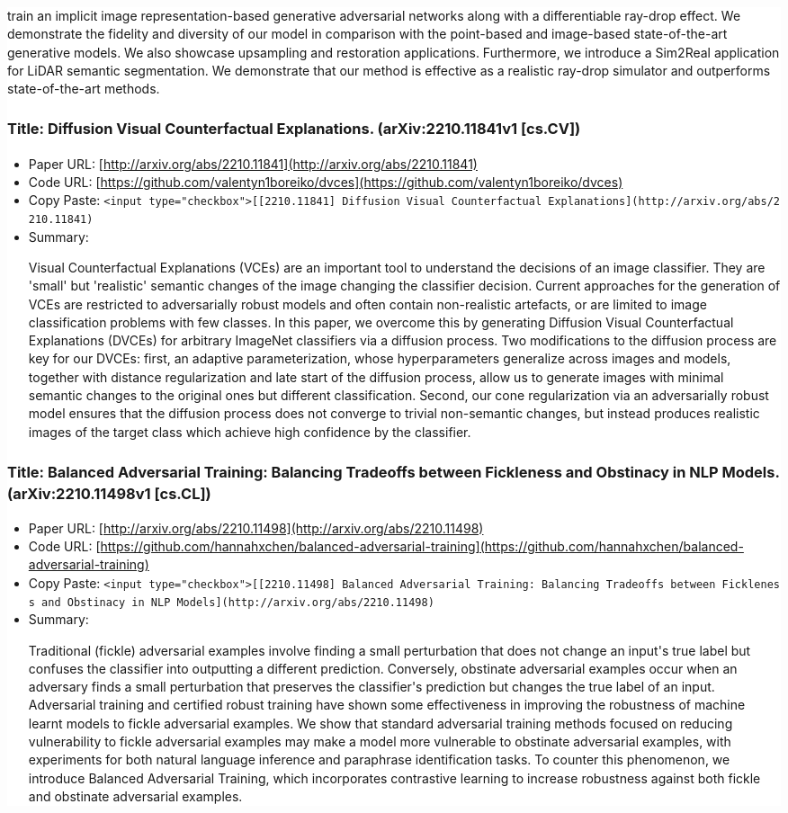 train an implicit image representation-based generative adversarial networks
along with a differentiable ray-drop effect. We demonstrate the fidelity and
diversity of our model in comparison with the point-based and image-based
state-of-the-art generative models. We also showcase upsampling and restoration
applications. Furthermore, we introduce a Sim2Real application for LiDAR
semantic segmentation. We demonstrate that our method is effective as a
realistic ray-drop simulator and outperforms state-of-the-art methods.
</p>

### Title: Diffusion Visual Counterfactual Explanations. (arXiv:2210.11841v1 [cs.CV])
* Paper URL: [http://arxiv.org/abs/2210.11841](http://arxiv.org/abs/2210.11841)
* Code URL: [https://github.com/valentyn1boreiko/dvces](https://github.com/valentyn1boreiko/dvces)
* Copy Paste: `<input type="checkbox">[[2210.11841] Diffusion Visual Counterfactual Explanations](http://arxiv.org/abs/2210.11841)`
* Summary: <p>Visual Counterfactual Explanations (VCEs) are an important tool to understand
the decisions of an image classifier. They are 'small' but 'realistic' semantic
changes of the image changing the classifier decision. Current approaches for
the generation of VCEs are restricted to adversarially robust models and often
contain non-realistic artefacts, or are limited to image classification
problems with few classes. In this paper, we overcome this by generating
Diffusion Visual Counterfactual Explanations (DVCEs) for arbitrary ImageNet
classifiers via a diffusion process. Two modifications to the diffusion process
are key for our DVCEs: first, an adaptive parameterization, whose
hyperparameters generalize across images and models, together with distance
regularization and late start of the diffusion process, allow us to generate
images with minimal semantic changes to the original ones but different
classification. Second, our cone regularization via an adversarially robust
model ensures that the diffusion process does not converge to trivial
non-semantic changes, but instead produces realistic images of the target class
which achieve high confidence by the classifier.
</p>

### Title: Balanced Adversarial Training: Balancing Tradeoffs between Fickleness and Obstinacy in NLP Models. (arXiv:2210.11498v1 [cs.CL])
* Paper URL: [http://arxiv.org/abs/2210.11498](http://arxiv.org/abs/2210.11498)
* Code URL: [https://github.com/hannahxchen/balanced-adversarial-training](https://github.com/hannahxchen/balanced-adversarial-training)
* Copy Paste: `<input type="checkbox">[[2210.11498] Balanced Adversarial Training: Balancing Tradeoffs between Fickleness and Obstinacy in NLP Models](http://arxiv.org/abs/2210.11498)`
* Summary: <p>Traditional (fickle) adversarial examples involve finding a small
perturbation that does not change an input's true label but confuses the
classifier into outputting a different prediction. Conversely, obstinate
adversarial examples occur when an adversary finds a small perturbation that
preserves the classifier's prediction but changes the true label of an input.
Adversarial training and certified robust training have shown some
effectiveness in improving the robustness of machine learnt models to fickle
adversarial examples. We show that standard adversarial training methods
focused on reducing vulnerability to fickle adversarial examples may make a
model more vulnerable to obstinate adversarial examples, with experiments for
both natural language inference and paraphrase identification tasks. To counter
this phenomenon, we introduce Balanced Adversarial Training, which incorporates
contrastive learning to increase robustness against both fickle and obstinate
adversarial examples.
</p>
